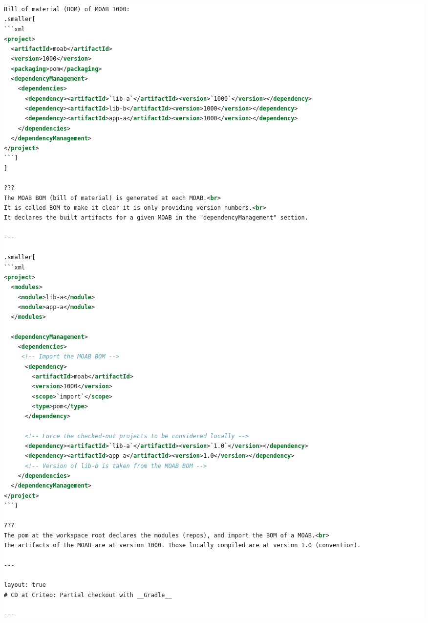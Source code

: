 ```xml
Bill of material (BOM) of MOAB 1000:
.smaller[
```xml
<project>
  <artifactId>moab</artifactId>
  <version>1000</version>
  <packaging>pom</packaging>
  <dependencyManagement>
    <dependencies>
      <dependency><artifactId>`lib-a`</artifactId><version>`1000`</version></dependency>
      <dependency><artifactId>lib-b</artifactId><version>1000</version></dependency>
      <dependency><artifactId>app-a</artifactId><version>1000</version></dependency>
    </dependencies>
  </dependencyManagement>
</project>
```]
]

???
The MOAB BOM (bill of material) is generated at each MOAB.<br>
It is called BOM to make it clear it is only providing version numbers.<br>
It declares the built artifacts for a given MOAB in the "dependencyManagement" section.

---

.smaller[
```xml
<project>
  <modules>
    <module>lib-a</module>
    <module>app-a</module>
  </modules>

  <dependencyManagement>
    <dependencies>
     <!-- Import the MOAB BOM -->
      <dependency>
        <artifactId>moab</artifactId>
        <version>1000</version>
        <scope>`import`</scope>
        <type>pom</type>
      </dependency>

      <!-- Force the checked-out projects to be considered locally -->
      <dependency><artifactId>`lib-a`</artifactId><version>`1.0`</version></dependency>
      <dependency><artifactId>app-a</artifactId><version>1.0</version></dependency>
      <!-- Version of lib-b is taken from the MOAB BOM -->
    </dependencies>
  </dependencyManagement>
</project>
```]

???
The pom at the workspace root declares the modules (repos), and import the BOM of a MOAB.<br>
The artifacts of the MOAB are at version 1000. Those locally compiled are at version 1.0 (convention).

---

layout: true
# CD at Criteo: Partial checkout with __Gradle__

---

```